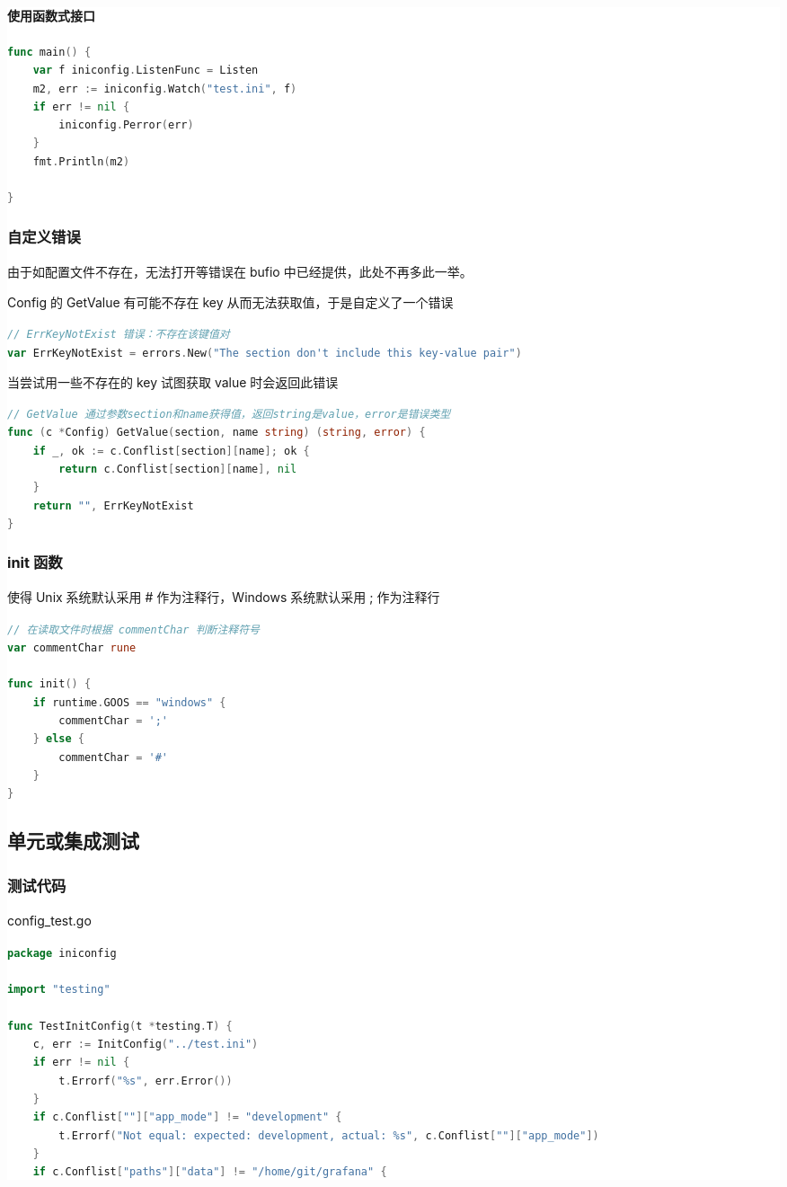 #### 使用函数式接口
```go
func main() {
	var f iniconfig.ListenFunc = Listen
	m2, err := iniconfig.Watch("test.ini", f)
	if err != nil {
		iniconfig.Perror(err)
	}
	fmt.Println(m2)

}
```

### 自定义错误
由于如配置文件不存在，无法打开等错误在 bufio 中已经提供，此处不再多此一举。

Config 的 GetValue 有可能不存在 key 从而无法获取值，于是自定义了一个错误
```go
// ErrKeyNotExist 错误：不存在该键值对
var ErrKeyNotExist = errors.New("The section don't include this key-value pair")
```
当尝试用一些不存在的 key 试图获取 value 时会返回此错误
```go
// GetValue 通过参数section和name获得值，返回string是value，error是错误类型
func (c *Config) GetValue(section, name string) (string, error) {
	if _, ok := c.Conflist[section][name]; ok {
		return c.Conflist[section][name], nil
	}
	return "", ErrKeyNotExist
}
```

### init 函数
使得 Unix 系统默认采用 # 作为注释行，Windows 系统默认采用 ; 作为注释行
```go
// 在读取文件时根据 commentChar 判断注释符号
var commentChar rune

func init() {
	if runtime.GOOS == "windows" {
		commentChar = ';'
	} else {
		commentChar = '#'
	}
}
```

## 单元或集成测试
### 测试代码
config_test.go
```go
package iniconfig

import "testing"

func TestInitConfig(t *testing.T) {
	c, err := InitConfig("../test.ini")
	if err != nil {
		t.Errorf("%s", err.Error())
	}
	if c.Conflist[""]["app_mode"] != "development" {
		t.Errorf("Not equal: expected: development, actual: %s", c.Conflist[""]["app_mode"])
	}
	if c.Conflist["paths"]["data"] != "/home/git/grafana" {
```